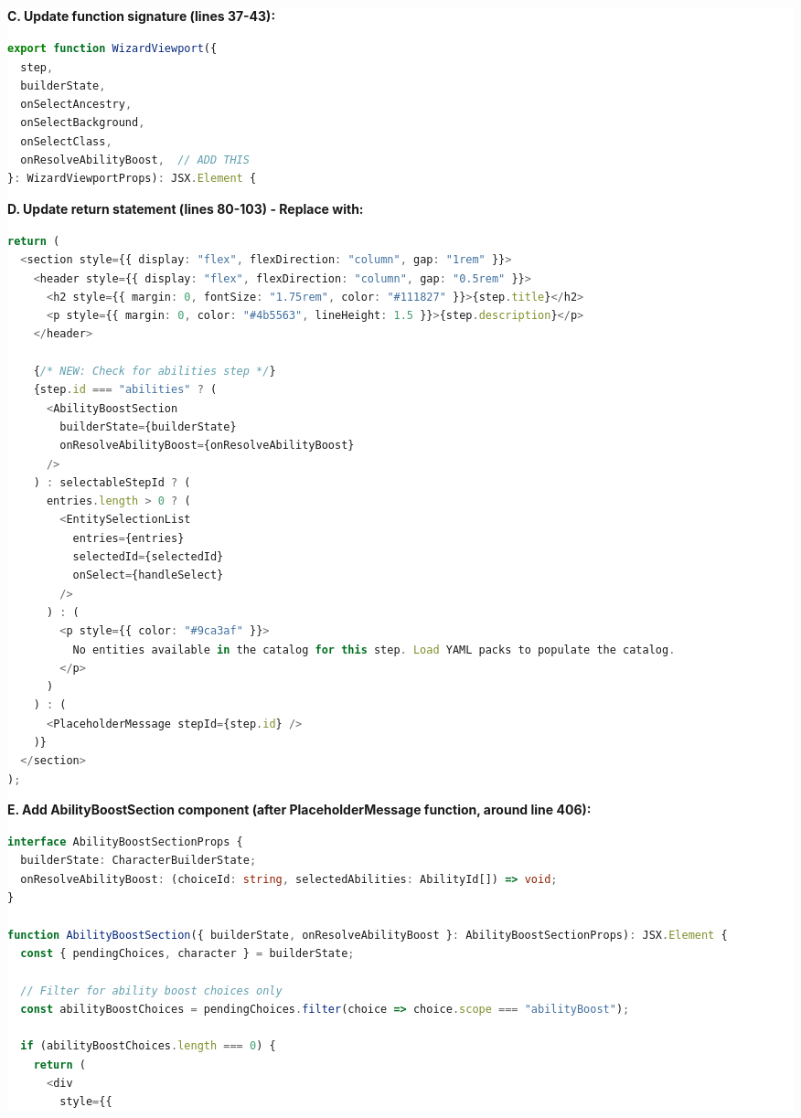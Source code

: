 **C. Update function signature (lines 37-43):**
```typescript
export function WizardViewport({
  step,
  builderState,
  onSelectAncestry,
  onSelectBackground,
  onSelectClass,
  onResolveAbilityBoost,  // ADD THIS
}: WizardViewportProps): JSX.Element {
```

**D. Update return statement (lines 80-103) - Replace with:**
```typescript
return (
  <section style={{ display: "flex", flexDirection: "column", gap: "1rem" }}>
    <header style={{ display: "flex", flexDirection: "column", gap: "0.5rem" }}>
      <h2 style={{ margin: 0, fontSize: "1.75rem", color: "#111827" }}>{step.title}</h2>
      <p style={{ margin: 0, color: "#4b5563", lineHeight: 1.5 }}>{step.description}</p>
    </header>

    {/* NEW: Check for abilities step */}
    {step.id === "abilities" ? (
      <AbilityBoostSection
        builderState={builderState}
        onResolveAbilityBoost={onResolveAbilityBoost}
      />
    ) : selectableStepId ? (
      entries.length > 0 ? (
        <EntitySelectionList
          entries={entries}
          selectedId={selectedId}
          onSelect={handleSelect}
        />
      ) : (
        <p style={{ color: "#9ca3af" }}>
          No entities available in the catalog for this step. Load YAML packs to populate the catalog.
        </p>
      )
    ) : (
      <PlaceholderMessage stepId={step.id} />
    )}
  </section>
);
```

**E. Add AbilityBoostSection component (after PlaceholderMessage function, around line 406):**
```typescript
interface AbilityBoostSectionProps {
  builderState: CharacterBuilderState;
  onResolveAbilityBoost: (choiceId: string, selectedAbilities: AbilityId[]) => void;
}

function AbilityBoostSection({ builderState, onResolveAbilityBoost }: AbilityBoostSectionProps): JSX.Element {
  const { pendingChoices, character } = builderState;

  // Filter for ability boost choices only
  const abilityBoostChoices = pendingChoices.filter(choice => choice.scope === "abilityBoost");

  if (abilityBoostChoices.length === 0) {
    return (
      <div
        style={{
```